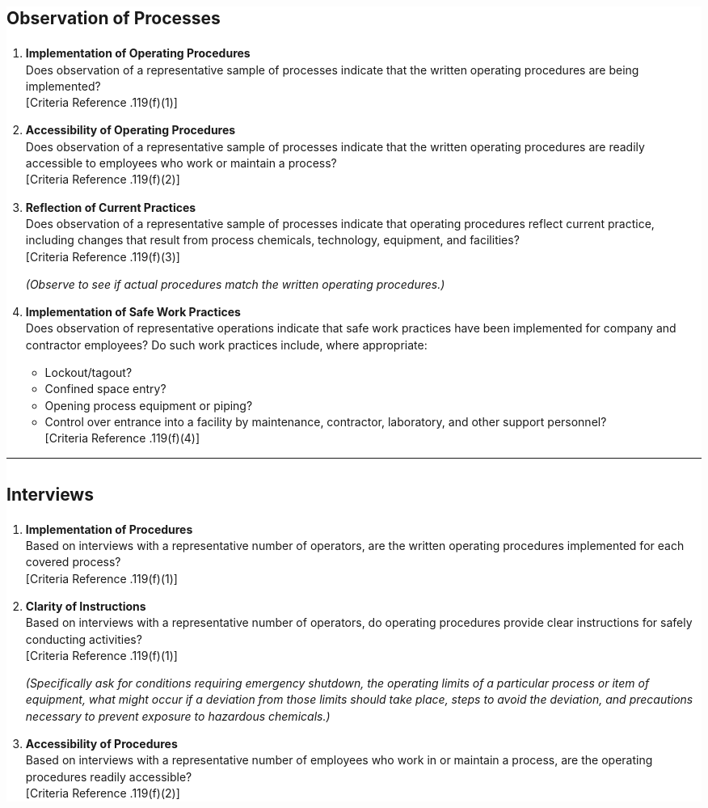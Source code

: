 ## Observation of Processes

1. **Implementation of Operating Procedures**  
   Does observation of a representative sample of processes indicate that the written operating procedures are being implemented?  
   [Criteria Reference .119(f)(1)]

2. **Accessibility of Operating Procedures**  
   Does observation of a representative sample of processes indicate that the written operating procedures are readily accessible to employees who work or maintain a process?  
   [Criteria Reference .119(f)(2)]

3. **Reflection of Current Practices**  
   Does observation of a representative sample of processes indicate that operating procedures reflect current practice, including changes that result from process chemicals, technology, equipment, and facilities?  
   [Criteria Reference .119(f)(3)]

   *(Observe to see if actual procedures match the written operating procedures.)*

4. **Implementation of Safe Work Practices**  
   Does observation of representative operations indicate that safe work practices have been implemented for company and contractor employees? Do such work practices include, where appropriate:  
   - Lockout/tagout?  
   - Confined space entry?  
   - Opening process equipment or piping?  
   - Control over entrance into a facility by maintenance, contractor, laboratory, and other support personnel?  
   [Criteria Reference .119(f)(4)]

---

## Interviews

1. **Implementation of Procedures**  
   Based on interviews with a representative number of operators, are the written operating procedures implemented for each covered process?  
   [Criteria Reference .119(f)(1)]

2. **Clarity of Instructions**  
   Based on interviews with a representative number of operators, do operating procedures provide clear instructions for safely conducting activities?  
   [Criteria Reference .119(f)(1)]

   *(Specifically ask for conditions requiring emergency shutdown, the operating limits of a particular process or item of equipment, what might occur if a deviation from those limits should take place, steps to avoid the deviation, and precautions necessary to prevent exposure to hazardous chemicals.)*

3. **Accessibility of Procedures**  
   Based on interviews with a representative number of employees who work in or maintain a process, are the operating procedures readily accessible?  
   [Criteria Reference .119(f)(2)]
